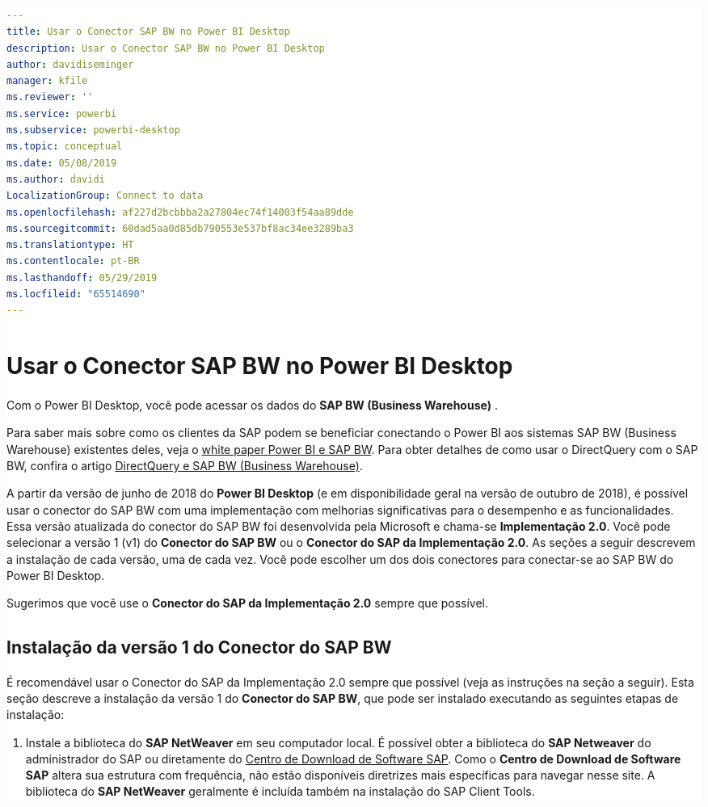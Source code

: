 ```yaml
---
title: Usar o Conector SAP BW no Power BI Desktop
description: Usar o Conector SAP BW no Power BI Desktop
author: davidiseminger
manager: kfile
ms.reviewer: ''
ms.service: powerbi
ms.subservice: powerbi-desktop
ms.topic: conceptual
ms.date: 05/08/2019
ms.author: davidi
LocalizationGroup: Connect to data
ms.openlocfilehash: af227d2bcbbba2a27804ec74f14003f54aa89dde
ms.sourcegitcommit: 60dad5aa0d85db790553e537bf8ac34ee3289ba3
ms.translationtype: HT
ms.contentlocale: pt-BR
ms.lasthandoff: 05/29/2019
ms.locfileid: "65514690"
---
```

# <a name="use-the-sap-bw-connector-in-power-bi-desktop"></a>Usar o Conector SAP BW no Power BI Desktop
Com o Power BI Desktop, você pode acessar os dados do **SAP BW (Business Warehouse)** .

Para saber mais sobre como os clientes da SAP podem se beneficiar conectando o Power BI aos sistemas SAP BW (Business Warehouse) existentes deles, veja o [white paper Power BI e SAP BW](https://aka.ms/powerbiandsapbw). Para obter detalhes de como usar o DirectQuery com o SAP BW, confira o artigo [DirectQuery e SAP BW (Business Warehouse)](desktop-directquery-sap-bw.md).

A partir da versão de junho de 2018 do **Power BI Desktop** (e em disponibilidade geral na versão de outubro de 2018), é possível usar o conector do SAP BW com uma implementação com melhorias significativas para o desempenho e as funcionalidades. Essa versão atualizada do conector do SAP BW foi desenvolvida pela Microsoft e chama-se **Implementação 2.0**. Você pode selecionar a versão 1 (v1) do **Conector do SAP BW** ou o **Conector do SAP da Implementação 2.0**. As seções a seguir descrevem a instalação de cada versão, uma de cada vez. Você pode escolher um dos dois conectores para conectar-se ao SAP BW do Power BI Desktop.

Sugerimos que você use o **Conector do SAP da Implementação 2.0** sempre que possível.

## <a name="installation-of-version-1-of-the-sap-bw-connector"></a>Instalação da versão 1 do Conector do SAP BW
É recomendável usar o Conector do SAP da Implementação 2.0 sempre que possível (veja as instruções na seção a seguir). Esta seção descreve a instalação da versão 1 do **Conector do SAP BW**, que pode ser instalado executando as seguintes etapas de instalação:

1. Instale a biblioteca do **SAP NetWeaver** em seu computador local. É possível obter a biblioteca do **SAP Netweaver** do administrador do SAP ou diretamente do [Centro de Download de Software SAP](https://support.sap.com/swdc). Como o **Centro de Download de Software SAP** altera sua estrutura com frequência, não estão disponíveis diretrizes mais específicas para navegar nesse site. A biblioteca do **SAP NetWeaver** geralmente é incluída também na instalação do SAP Client Tools.
   